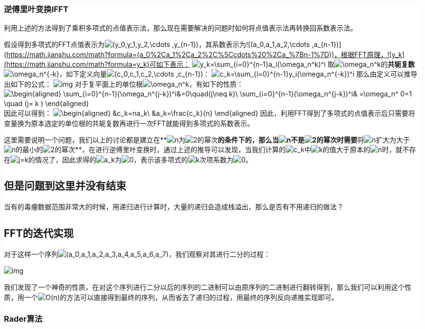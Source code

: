 ### 逆傅里叶变换IFFT

利用上述的方法得到了乘积多项式的点值表示法，那么现在需要解决的问题时如何将点值表示法再转换回系数表示法。

假设得到多项式的FFT点值表示为![(y_0,y_1,y_2,\cdots ,y_{n-1})](https://math.jianshu.com/math?formula=(y_0%2Cy_1%2Cy_2%2C%5Ccdots%20%2Cy_%7Bn-1%7D))，其系数表示为![(a_0,a_1,a_2,\cdots ,a_{n-1})](https://math.jianshu.com/math?formula=(a_0%2Ca_1%2Ca_2%2C%5Ccdots%20%2Ca_%7Bn-1%7D))，根据FFT原理，![y_k](https://math.jianshu.com/math?formula=y_k)可如下表示：
 ![y_k=\sum_{i=0}^{n-1}a_i(\omega_n^k)^i](https://math.jianshu.com/math?formula=y_k%3D%5Csum_%7Bi%3D0%7D%5E%7Bn-1%7Da_i(%5Comega_n%5Ek)%5Ei)
 取![\omega_n^k](https://math.jianshu.com/math?formula=%5Comega_n%5Ek)的**共轭复数**![\omega_n^{-k}](https://math.jianshu.com/math?formula=%5Comega_n%5E%7B-k%7D)，如下定义向量![(c_0,c_1,c_2,\cdots ,c_{n-1})](https://math.jianshu.com/math?formula=(c_0%2Cc_1%2Cc_2%2C%5Ccdots%20%2Cc_%7Bn-1%7D))：
 ![c_k=\sum_{i=0}^{n-1}y_i(\omega_n^{-k})^i](https://math.jianshu.com/math?formula=c_k%3D%5Csum_%7Bi%3D0%7D%5E%7Bn-1%7Dy_i(%5Comega_n%5E%7B-k%7D)%5Ei)
 那么由定义可以推导出如下的公式：
![img](https://i.bmp.ovh/imgs/2022/03/7ca4f3f32a39ab07.png)
 对于复平面上的单位根![\omega_n^k](https://math.jianshu.com/math?formula=%5Comega_n%5Ek)，有如下的性质：
 ![\begin{aligned} \sum_{i=0}^{n-1}(\omega_n^{j-k})^i&=0\quad(j\neq k)\\ \sum_{i=0}^{n-1}(\omega_n^{j-k})^i& =\omega_n^ 0=1 \quad (j= k ) \end{aligned}](https://math.jianshu.com/math?formula=%5Cbegin%7Baligned%7D%20%5Csum_%7Bi%3D0%7D%5E%7Bn-1%7D(%5Comega_n%5E%7Bj-k%7D)%5Ei%26%3D0%5Cquad(j%5Cneq%20k)%5C%5C%20%5Csum_%7Bi%3D0%7D%5E%7Bn-1%7D(%5Comega_n%5E%7Bj-k%7D)%5Ei%26%20%3D%5Comega_n%5E%200%3D1%20%5Cquad%20(j%3D%20k%20)%20%5Cend%7Baligned%7D)
 因此可以得到：
 ![\begin{aligned} &c_k=na_k\\ &a_k=\frac{c_k}{n} \end{aligned}](https://math.jianshu.com/math?formula=%5Cbegin%7Baligned%7D%20%26c_k%3Dna_k%5C%5C%20%26a_k%3D%5Cfrac%7Bc_k%7D%7Bn%7D%20%5Cend%7Baligned%7D)
 因此，利用FFT得到了多项式的点值表示后只需要将变量换为原本选定的单位根的共轭复数再进行一次FFT就能得到多项式的系数表示。

这里需要说明一个问题，我们以上的讨论都是建立在**![n](https://math.jianshu.com/math?formula=n)为![2](https://math.jianshu.com/math?formula=2)的幂次**的条件下的，那么当![n](https://math.jianshu.com/math?formula=n)不是![2](https://math.jianshu.com/math?formula=2)的幂次时需要**将![n](https://math.jianshu.com/math?formula=n)扩大为大于![n](https://math.jianshu.com/math?formula=n)的最小的![2](https://math.jianshu.com/math?formula=2)的幂次**，在进行逆傅里叶变换时，通过上述的推导可以发现，当我们计算的![c_k](https://math.jianshu.com/math?formula=c_k)中![k](https://math.jianshu.com/math?formula=k)的值大于原本的![n](https://math.jianshu.com/math?formula=n)时，就不存在![j=k](https://math.jianshu.com/math?formula=j%3Dk)的情况了，因此求得的![a_k](https://math.jianshu.com/math?formula=a_k)为![0](https://math.jianshu.com/math?formula=0)，表示该多项式的![k](https://math.jianshu.com/math?formula=k)次项系数为![0](https://math.jianshu.com/math?formula=0)。



## 但是问题到这里并没有结束

当有的毒瘤数据范围非常大的时候，用递归进行计算时，大量的递归会造成栈溢出，那么是否有不用递归的做法？

## FFT的迭代实现

对于这样一个序列![(a_0,a_1,a_2,a_3,a_4,a_5,a_6,a_7)](https://math.jianshu.com/math?formula=(a_0%2Ca_1%2Ca_2%2Ca_3%2Ca_4%2Ca_5%2Ca_6%2Ca_7))，我们观察对其进行二分的过程：

![img](https:////upload-images.jianshu.io/upload_images/6362855-997fa72bf2761a12.png?imageMogr2/auto-orient/strip|imageView2/2/w/520/format/webp)


 我们发现了一个神奇的性质，在对这个序列进行二分以后的序列的二进制可以由原序列的二进制进行翻转得到，那么我们可以利用这个性质，用一个![O(n)](https://math.jianshu.com/math?formula=O(n))的方法可以直接得到最终的序列，从而省去了递归的过程，用最终的序列反向递推实现即可。



### Rader算法
